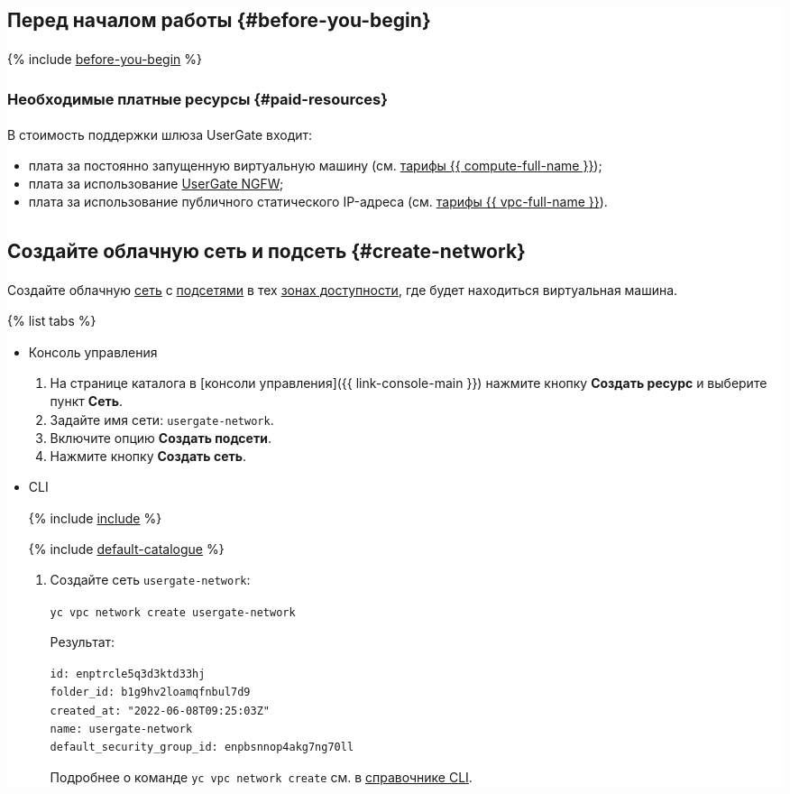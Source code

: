 ## Перед началом работы {#before-you-begin}

{% include [before-you-begin](../_tutorials_includes/before-you-begin.md) %}


### Необходимые платные ресурсы {#paid-resources}

В стоимость поддержки шлюза UserGate входит:

* плата за постоянно запущенную виртуальную машину (см. [тарифы {{ compute-full-name }}](../../compute/pricing.md));
* плата за использование [UserGate NGFW](/marketplace/products/usergate/ngfw);
* плата за использование публичного статического IP-адреса (см. [тарифы {{ vpc-full-name }}](../../vpc/pricing.md)).


## Создайте облачную сеть и подсеть {#create-network}

Создайте облачную [сеть](../../vpc/concepts/network.md#network) с [подсетями](../../vpc/concepts/network.md#subnet) в тех [зонах доступности](../../overview/concepts/geo-scope.md), где будет находиться виртуальная машина.

{% list tabs %}

- Консоль управления

  1. На странице каталога в [консоли управления]({{ link-console-main }}) нажмите кнопку **Создать ресурс** и выберите пункт **Сеть**.
  1. Задайте имя сети: `usergate-network`.
  1. Включите опцию **Создать подсети**.
  1. Нажмите кнопку **Создать сеть**.

- CLI

  {% include [include](../../_includes/cli-install.md) %}

  {% include [default-catalogue](../../_includes/default-catalogue.md) %}

  1. Создайте сеть `usergate-network`:
  
     ```bash
     yc vpc network create usergate-network
     ```
     
     Результат:
       
     ```
     id: enptrcle5q3d3ktd33hj
     folder_id: b1g9hv2loamqfnbul7d9
     created_at: "2022-06-08T09:25:03Z"
     name: usergate-network
     default_security_group_id: enpbsnnop4akg7ng70ll
     ```
     
     Подробнее о команде `yc vpc network create` см. в [справочнике CLI](../../cli/cli-ref/managed-services/vpc/network/create.md).
     